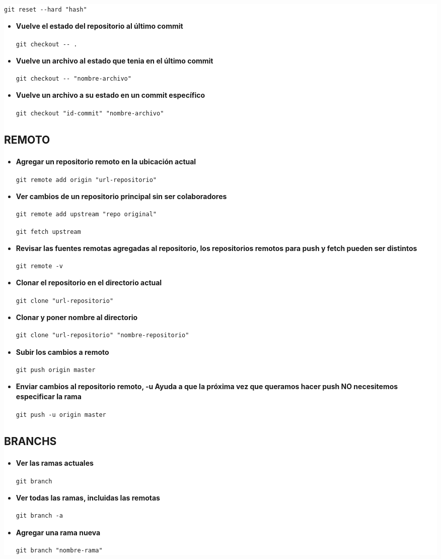   `git reset --hard "hash"`

- **Vuelve el estado del repositorio al último commit**

  `git checkout -- .`

- **Vuelve un archivo al estado que tenia en el último commit**

  `git checkout -- "nombre-archivo"`

- **Vuelve un archivo a su estado en un commit específico**

  `git checkout "id-commit" "nombre-archivo"`

## REMOTO

- **Agregar un repositorio remoto en la ubicación actual**

  `git remote add origin "url-repositorio"`

- **Ver cambios de un repositorio principal sin ser colaboradores**

  `git remote add upstream "repo original"`

  `git fetch upstream`

- **Revisar las fuentes remotas agregadas al repositorio, los repositorios remotos para push y fetch pueden ser distintos**

  `git remote -v`

- **Clonar el repositorio en el directorio actual**

  `git clone "url-repositorio"`

- **Clonar y poner nombre al directorio**

  `git clone "url-repositorio" "nombre-repositorio"`

- **Subir los cambios a remoto**

  `git push origin master`

- **Enviar cambios al repositorio remoto, -u Ayuda a que la próxima vez que queramos hacer push NO necesitemos especificar la rama**

  `git push -u origin master`

## BRANCHS

- **Ver las ramas actuales**

  `git branch`

- **Ver todas las ramas, incluidas las remotas**

  `git branch -a`

- **Agregar una rama nueva**

  `git branch "nombre-rama"`
